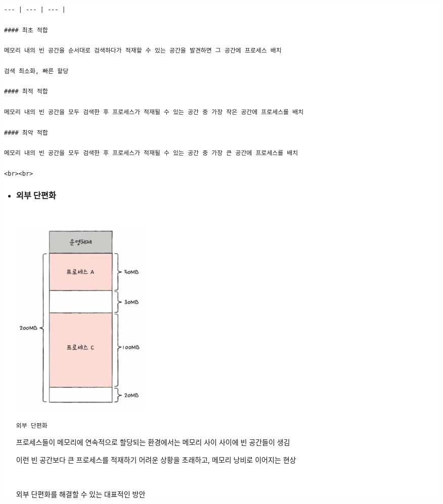     --- | --- | --- |

    #### 최초 적합

    메모리 내의 빈 공간을 순서대로 검색하다가 적재할 수 있는 공간을 발견하면 그 공간에 프로세스 배치

    검색 최소화, 빠른 할당

    #### 최적 적합

    메모리 내의 빈 공간을 모두 검색한 후 프로세스가 적재될 수 있는 공간 중 가장 작은 공간에 프로세스를 배치

    #### 최악 적합

    메모리 내의 빈 공간을 모두 검색한 후 프로세스가 적재될 수 있는 공간 중 가장 큰 공간에 프로세스를 배치

    <br><br>

- ### 외부 단편화
    
    <br>

    <p align="left"><img src="./image/외부단편화.png" width="30%"></p>

    `외부 단편화`

    프로세스들이 메모리에 연속적으로 할당되는 환경에서는 메모리 사이 사이에 빈 공간들이 생김

    이런 빈 공간보다 큰 프로세스를 적재하기 어려운 상황을 초래하고, 메모리 낭비로 이어지는 현상

    <br>

    외부 단편화를 해결할 수 있는 대표적인 방안
